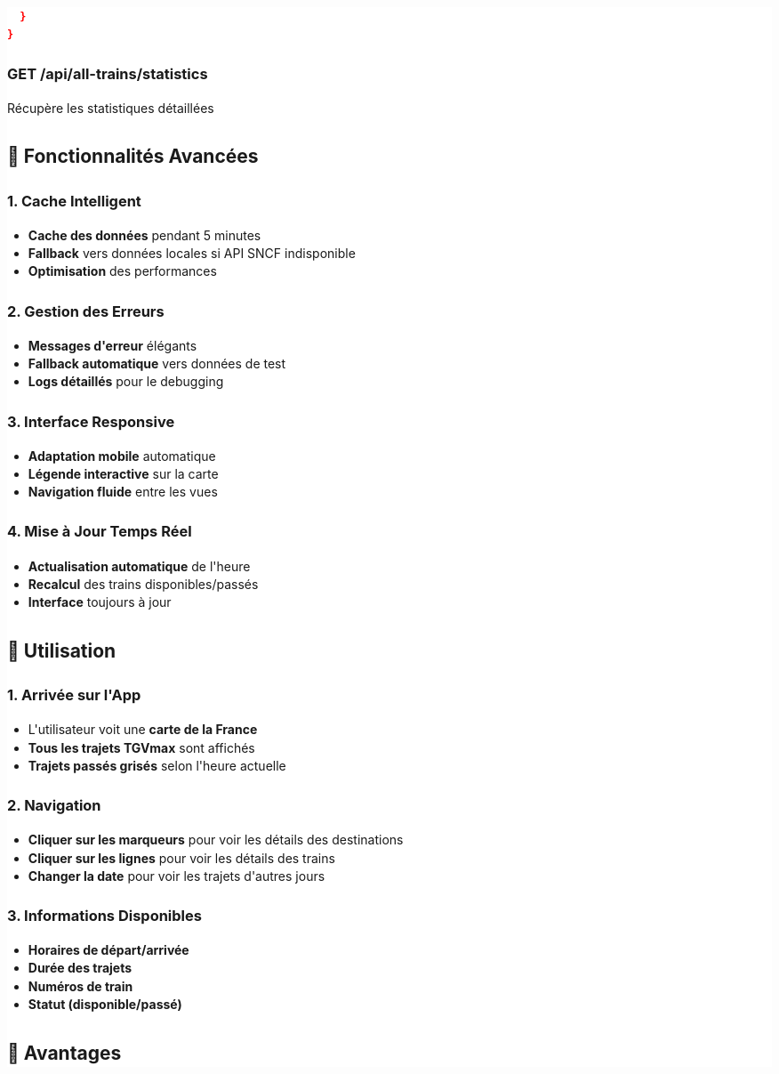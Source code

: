 ```json
  }
}
```

### **GET /api/all-trains/statistics**
Récupère les statistiques détaillées

## 🚀 **Fonctionnalités Avancées**

### **1. Cache Intelligent**
- **Cache des données** pendant 5 minutes
- **Fallback** vers données locales si API SNCF indisponible
- **Optimisation** des performances

### **2. Gestion des Erreurs**
- **Messages d'erreur** élégants
- **Fallback automatique** vers données de test
- **Logs détaillés** pour le debugging

### **3. Interface Responsive**
- **Adaptation mobile** automatique
- **Légende interactive** sur la carte
- **Navigation fluide** entre les vues

### **4. Mise à Jour Temps Réel**
- **Actualisation automatique** de l'heure
- **Recalcul** des trains disponibles/passés
- **Interface** toujours à jour

## 📱 **Utilisation**

### **1. Arrivée sur l'App**
- L'utilisateur voit une **carte de la France**
- **Tous les trajets TGVmax** sont affichés
- **Trajets passés grisés** selon l'heure actuelle

### **2. Navigation**
- **Cliquer sur les marqueurs** pour voir les détails des destinations
- **Cliquer sur les lignes** pour voir les détails des trains
- **Changer la date** pour voir les trajets d'autres jours

### **3. Informations Disponibles**
- **Horaires de départ/arrivée**
- **Durée des trajets**
- **Numéros de train**
- **Statut (disponible/passé)**

## 🎯 **Avantages**
